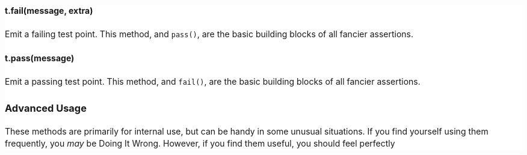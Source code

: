 #### t.fail(message, extra)

Emit a failing test point.  This method, and `pass()`, are the basic
building blocks of all fancier assertions.

#### t.pass(message)

Emit a passing test point.  This method, and `fail()`, are the basic
building blocks of all fancier assertions.

### Advanced Usage

These methods are primarily for internal use, but can be handy in some
unusual situations.  If you find yourself using them frequently, you
*may* be Doing It Wrong.  However, if you find them useful, you should
feel perfectly 